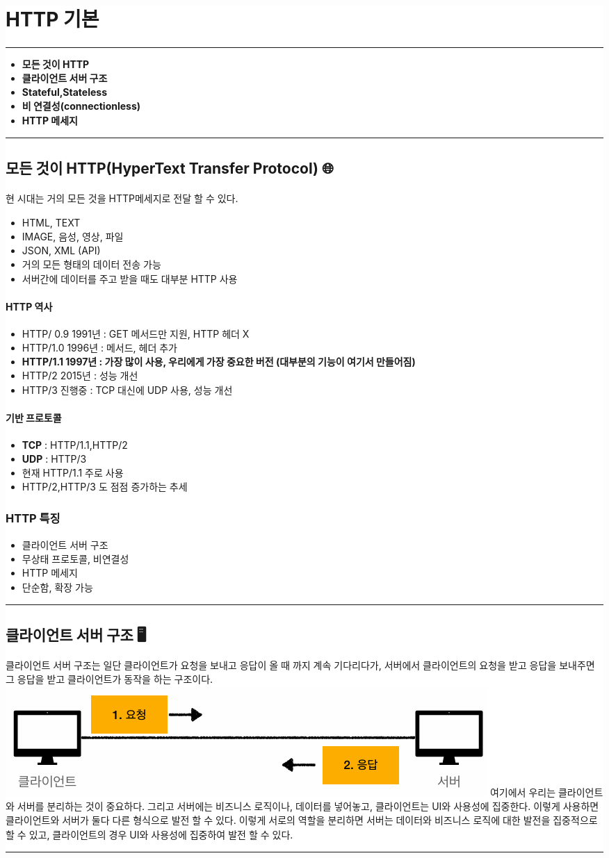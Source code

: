 # HTTP 기본
---
+  __모든 것이 HTTP__
+ __클라이언트 서버 구조__
+ __Stateful,Stateless__
+ __비 연결성(connectionless)__
+ __HTTP 메세지__
---

## 모든 것이 HTTP(HyperText Transfer Protocol) 🌐
현 시대는 거의 모든 것을 HTTP메세지로 전달 할 수 있다.

+ HTML, TEXT
+ IMAGE, 음성, 영상, 파일
+ JSON, XML (API)
+ 거의 모든 형태의 데이터 전송 가능
+ 서버간에 데이터를 주고 받을 때도 대부분 HTTP 사용

#### HTTP 역사
+ HTTP/ 0.9 1991년 : GET 메서드만 지원, HTTP 헤더 X
+ HTTP/1.0 1996년 : 메서드, 헤더 추가
+ __HTTP/1.1 1997년 : 가장 많이 사용, 우리에게 가장 중요한 버전 (대부분의 기능이 여기서 만들어짐)__ 
+ HTTP/2 2015년 : 성능 개선
+ HTTP/3 진행중 : TCP 대신에 UDP 사용, 성능 개선

#### 기반 프로토콜
+ __TCP__ : HTTP/1.1,HTTP/2
+ __UDP__ : HTTP/3
+ 현재 HTTP/1.1 주로 사용 
 + HTTP/2,HTTP/3 도 점점 증가하는 추세
### HTTP 특징
+  클라이언트 서버 구조
+ 무상태 프로토콜, 비연결성
+ HTTP 메세지
+ 단순함, 확장 가능
---
## 클라이언트 서버 구조 🖥️
클라이언트 서버 구조는 일단 클라이언트가 요청을 보내고 응답이 올 때 까지 계속 기다리다가, 서버에서 클라이언트의 요청을 받고 응답을 보내주면 그 응답을 받고 클라이언트가 동작을 하는 구조이다.
![[스크린샷 2024-05-06 152223.png]](https://github.com/SpringFoward/http-fundamentals/blob/9dbd9c19b340758b094fcff36469e277b0eeb332/%EC%8A%A4%ED%81%AC%EB%A6%B0%EC%83%B7%20%EB%B3%B4%EA%B4%80/%EC%8A%A4%ED%81%AC%EB%A6%B0%EC%83%B7%202024-05-06%20152223.png)
여기에서 우리는 클라이언트와 서버를 분리하는 것이 중요하다.  그리고 서버에는 비즈니스 로직이나, 데이터를 넣어놓고, 클라이언트는 UI와 사용성에 집중한다.  이렇게 사용하면 클라이언트와 서버가 둘다 다른 형식으로 발전 할 수 있다. 이렇게 서로의 역할을 분리하면 서버는 데이터와 비즈니스 로직에 대한 발전을 집중적으로 할 수 있고, 클라이언트의 경우 UI와 사용성에 집중하여 발전 할 수 있다.

---